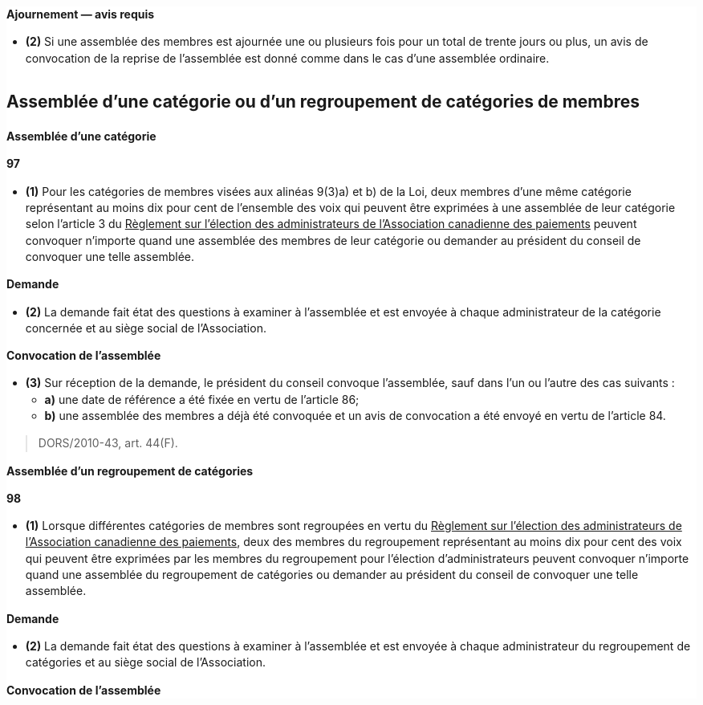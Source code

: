 **Ajournement — avis requis**

- **(2)** Si une assemblée des membres est ajournée une ou plusieurs fois pour un total de trente jours ou plus, un avis de convocation de la reprise de l’assemblée est donné comme dans le cas d’une assemblée ordinaire.




## Assemblée d’une catégorie ou d’un regroupement de catégories de membres



**Assemblée d’une catégorie**

**97** 

- **(1)** Pour les catégories de membres visées aux alinéas 9(3)a) et b) de la Loi, deux membres d’une même catégorie représentant au moins dix pour cent de l’ensemble des voix qui peuvent être exprimées à une assemblée de leur catégorie selon l’article 3 du [Règlement sur l’élection des administrateurs de l’Association canadienne des paiements](/fr/Règlements/Décrets,%20ordonnances%20et%20règlements%20statutaires/2015/131.md) peuvent convoquer n’importe quand une assemblée des membres de leur catégorie ou demander au président du conseil de convoquer une telle assemblée.

**Demande**

- **(2)** La demande fait état des questions à examiner à l’assemblée et est envoyée à chaque administrateur de la catégorie concernée et au siège social de l’Association.

**Convocation de l’assemblée**

- **(3)** Sur réception de la demande, le président du conseil convoque l’assemblée, sauf dans l’un ou l’autre des cas suivants :
	- **a)** une date de référence a été fixée en vertu de l’article 86;
	- **b)** une assemblée des membres a déjà été convoquée et un avis de convocation a été envoyé en vertu de l’article 84.
> DORS/2010-43, art. 44(F).





**Assemblée d’un regroupement de catégories**

**98** 

- **(1)** Lorsque différentes catégories de membres sont regroupées en vertu du [Règlement sur l’élection des administrateurs de l’Association canadienne des paiements](/fr/Règlements/Décrets,%20ordonnances%20et%20règlements%20statutaires/2015/131.md), deux des membres du regroupement représentant au moins dix pour cent des voix qui peuvent être exprimées par les membres du regroupement pour l’élection d’administrateurs peuvent convoquer n’importe quand une assemblée du regroupement de catégories ou demander au président du conseil de convoquer une telle assemblée.

**Demande**

- **(2)** La demande fait état des questions à examiner à l’assemblée et est envoyée à chaque administrateur du regroupement de catégories et au siège social de l’Association.

**Convocation de l’assemblée**
